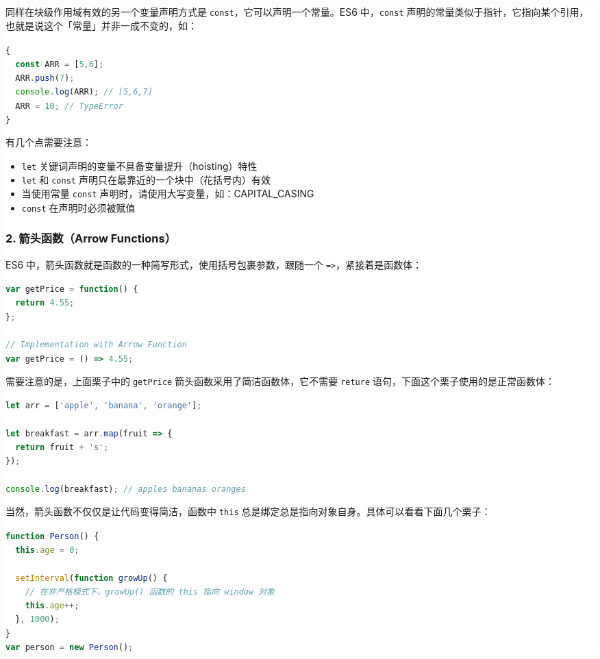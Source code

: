 同样在块级作用域有效的另一个变量声明方式是 `const`，它可以声明一个常量。ES6 中，`const` 声明的常量类似于指针，它指向某个引用，也就是说这个「常量」并非一成不变的，如：

```javascript
{
  const ARR = [5,6];
  ARR.push(7);
  console.log(ARR); // [5,6,7]
  ARR = 10; // TypeError
}
```

有几个点需要注意：

- `let` 关键词声明的变量不具备变量提升（hoisting）特性
- `let` 和 `const` 声明只在最靠近的一个块中（花括号内）有效
- 当使用常量 `const` 声明时，请使用大写变量，如：CAPITAL_CASING
- `const` 在声明时必须被赋值

### 2. 箭头函数（Arrow Functions）

ES6 中，箭头函数就是函数的一种简写形式，使用括号包裹参数，跟随一个 `=>`，紧接着是函数体：

```javascript
var getPrice = function() {
  return 4.55;
};

// Implementation with Arrow Function
var getPrice = () => 4.55;
```

需要注意的是，上面栗子中的 `getPrice` 箭头函数采用了简洁函数体，它不需要 `reture` 语句，下面这个栗子使用的是正常函数体：

```javascript
let arr = ['apple', 'banana', 'orange'];

let breakfast = arr.map(fruit => {
  return fruit + 's';
});

console.log(breakfast); // apples bananas oranges
```

当然，箭头函数不仅仅是让代码变得简洁，函数中 `this` 总是绑定总是指向对象自身。具体可以看看下面几个栗子：

```javascript
function Person() {
  this.age = 0;

  setInterval(function growUp() {
    // 在非严格模式下，growUp() 函数的 this 指向 window 对象
    this.age++;
  }, 1000);
}
var person = new Person();
```
